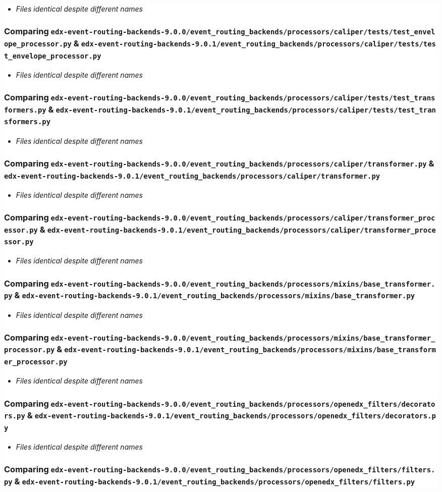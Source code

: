  * *Files identical despite different names*

### Comparing `edx-event-routing-backends-9.0.0/event_routing_backends/processors/caliper/tests/test_envelope_processor.py` & `edx-event-routing-backends-9.0.1/event_routing_backends/processors/caliper/tests/test_envelope_processor.py`

 * *Files identical despite different names*

### Comparing `edx-event-routing-backends-9.0.0/event_routing_backends/processors/caliper/tests/test_transformers.py` & `edx-event-routing-backends-9.0.1/event_routing_backends/processors/caliper/tests/test_transformers.py`

 * *Files identical despite different names*

### Comparing `edx-event-routing-backends-9.0.0/event_routing_backends/processors/caliper/transformer.py` & `edx-event-routing-backends-9.0.1/event_routing_backends/processors/caliper/transformer.py`

 * *Files identical despite different names*

### Comparing `edx-event-routing-backends-9.0.0/event_routing_backends/processors/caliper/transformer_processor.py` & `edx-event-routing-backends-9.0.1/event_routing_backends/processors/caliper/transformer_processor.py`

 * *Files identical despite different names*

### Comparing `edx-event-routing-backends-9.0.0/event_routing_backends/processors/mixins/base_transformer.py` & `edx-event-routing-backends-9.0.1/event_routing_backends/processors/mixins/base_transformer.py`

 * *Files identical despite different names*

### Comparing `edx-event-routing-backends-9.0.0/event_routing_backends/processors/mixins/base_transformer_processor.py` & `edx-event-routing-backends-9.0.1/event_routing_backends/processors/mixins/base_transformer_processor.py`

 * *Files identical despite different names*

### Comparing `edx-event-routing-backends-9.0.0/event_routing_backends/processors/openedx_filters/decorators.py` & `edx-event-routing-backends-9.0.1/event_routing_backends/processors/openedx_filters/decorators.py`

 * *Files identical despite different names*

### Comparing `edx-event-routing-backends-9.0.0/event_routing_backends/processors/openedx_filters/filters.py` & `edx-event-routing-backends-9.0.1/event_routing_backends/processors/openedx_filters/filters.py`
